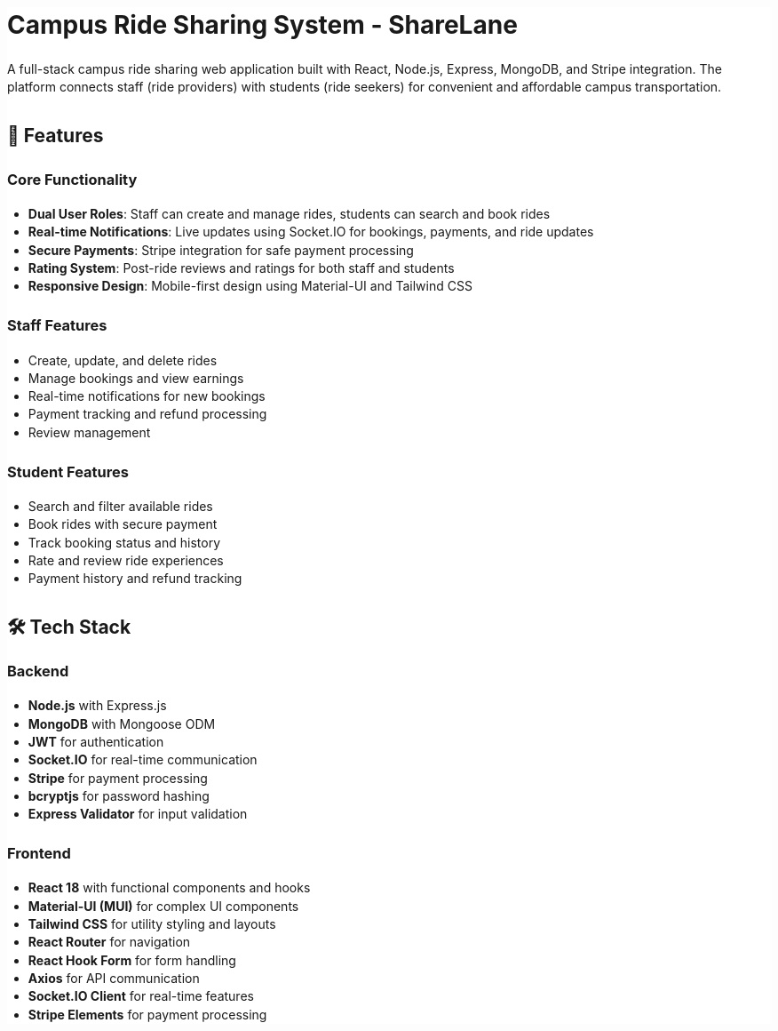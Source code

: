 # Campus Ride Sharing System - ShareLane

A full-stack campus ride sharing web application built with React, Node.js, Express, MongoDB, and Stripe integration. The platform connects staff (ride providers) with students (ride seekers) for convenient and affordable campus transportation.

## 🚀 Features

### Core Functionality
- **Dual User Roles**: Staff can create and manage rides, students can search and book rides
- **Real-time Notifications**: Live updates using Socket.IO for bookings, payments, and ride updates
- **Secure Payments**: Stripe integration for safe payment processing
- **Rating System**: Post-ride reviews and ratings for both staff and students
- **Responsive Design**: Mobile-first design using Material-UI and Tailwind CSS

### Staff Features
- Create, update, and delete rides
- Manage bookings and view earnings
- Real-time notifications for new bookings
- Payment tracking and refund processing
- Review management

### Student Features
- Search and filter available rides
- Book rides with secure payment
- Track booking status and history
- Rate and review ride experiences
- Payment history and refund tracking

## 🛠️ Tech Stack

### Backend
- **Node.js** with Express.js
- **MongoDB** with Mongoose ODM
- **JWT** for authentication
- **Socket.IO** for real-time communication
- **Stripe** for payment processing
- **bcryptjs** for password hashing
- **Express Validator** for input validation

### Frontend
- **React 18** with functional components and hooks
- **Material-UI (MUI)** for complex UI components
- **Tailwind CSS** for utility styling and layouts
- **React Router** for navigation
- **React Hook Form** for form handling
- **Axios** for API communication
- **Socket.IO Client** for real-time features
- **Stripe Elements** for payment processing
